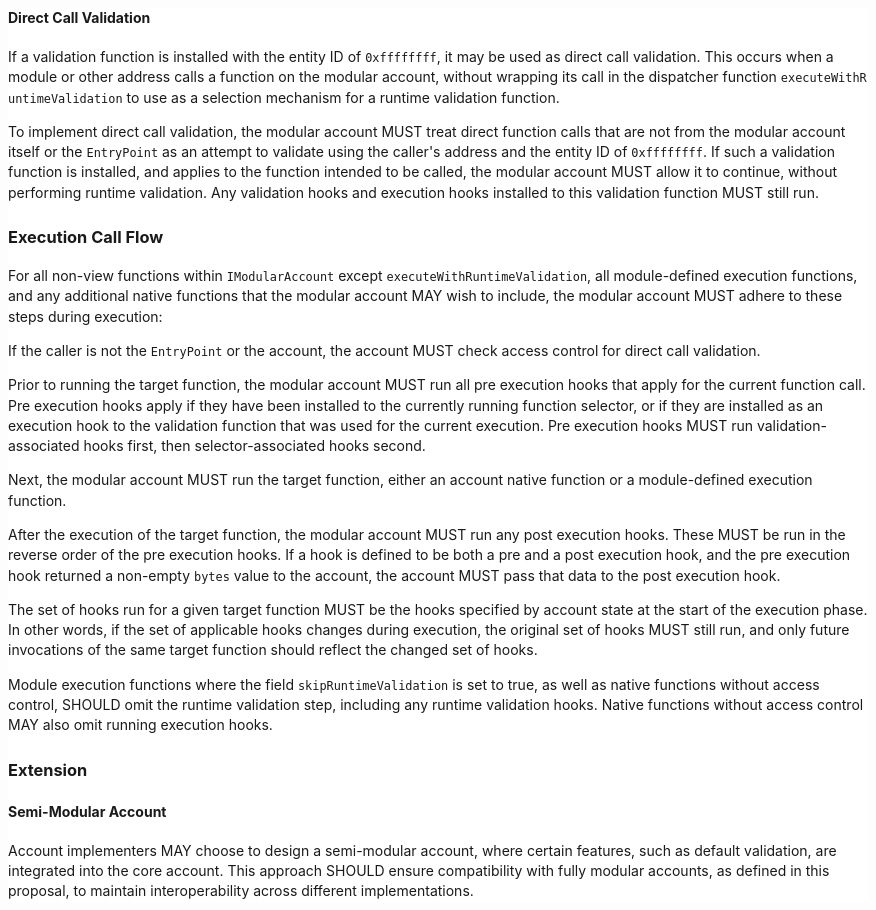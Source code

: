 #### Direct Call Validation

If a validation function is installed with the entity ID of `0xffffffff`, it may be used as direct call validation. This occurs when a module or other address calls a function on the modular account, without wrapping its call in the dispatcher function `executeWithRuntimeValidation` to use as a selection mechanism for a runtime validation function.

To implement direct call validation, the modular account MUST treat direct function calls that are not from the modular account itself or the `EntryPoint` as an attempt to validate using the caller's address and the entity ID of `0xffffffff`. If such a validation function is installed, and applies to the function intended to be called, the modular account MUST allow it to continue, without performing runtime validation. Any validation hooks and execution hooks installed to this validation function MUST still run.

### Execution Call Flow

For all non-view functions within `IModularAccount` except `executeWithRuntimeValidation`, all module-defined execution functions, and any additional native functions that the modular account MAY wish to include, the modular account MUST adhere to these steps during execution:

If the caller is not the `EntryPoint` or the account, the account MUST check access control for direct call validation.

Prior to running the target function, the modular account MUST run all pre execution hooks that apply for the current function call. Pre execution hooks apply if they have been installed to the currently running function selector, or if they are installed as an execution hook to the validation function that was used for the current execution. Pre execution hooks MUST run validation-associated hooks first, then selector-associated hooks second.

Next, the modular account MUST run the target function, either an account native function or a module-defined execution function.

After the execution of the target function, the modular account MUST run any post execution hooks. These MUST be run in the reverse order of the pre execution hooks. If a hook is defined to be both a pre and a post execution hook, and the pre execution hook returned a non-empty `bytes` value to the account, the account MUST pass that data to the post execution hook.

The set of hooks run for a given target function MUST be the hooks specified by account state at the start of the execution phase. In other words, if the set of applicable hooks changes during execution, the original set of hooks MUST still run, and only future invocations of the same target function should reflect the changed set of hooks.

Module execution functions where the field `skipRuntimeValidation` is set to true, as well as native functions without access control, SHOULD omit the runtime validation step, including any runtime validation hooks. Native functions without access control MAY also omit running execution hooks.

### Extension

#### Semi-Modular Account

Account implementers MAY choose to design a semi-modular account, where certain features, such as default validation, are integrated into the core account. This approach SHOULD ensure compatibility with fully modular accounts, as defined in this proposal, to maintain interoperability across different implementations.
